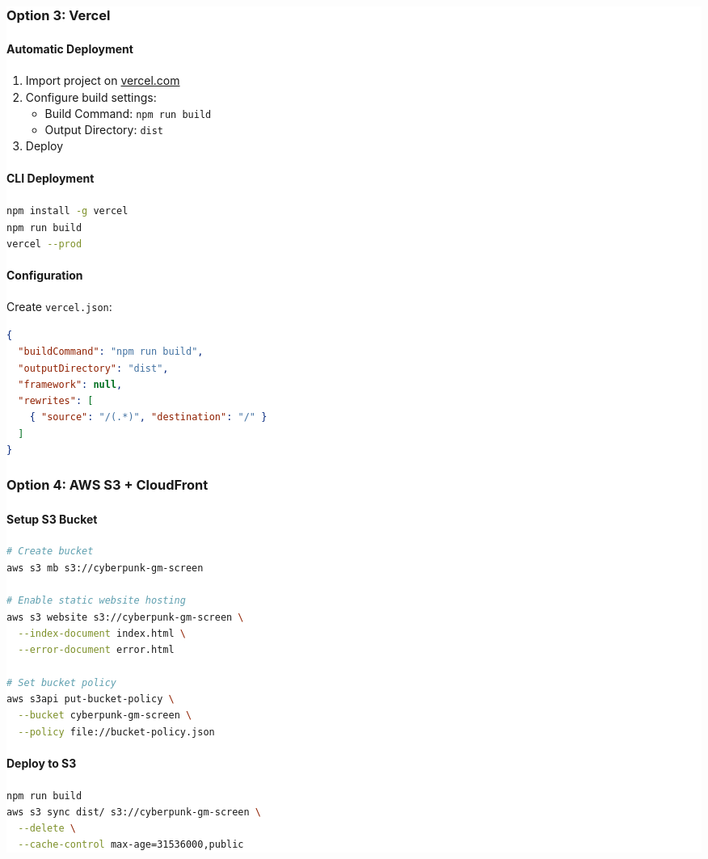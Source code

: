 ### Option 3: Vercel

#### Automatic Deployment
1. Import project on [vercel.com](https://vercel.com)
2. Configure build settings:
   - Build Command: `npm run build`
   - Output Directory: `dist`
3. Deploy

#### CLI Deployment
```bash
npm install -g vercel
npm run build
vercel --prod
```

#### Configuration
Create `vercel.json`:
```json
{
  "buildCommand": "npm run build",
  "outputDirectory": "dist",
  "framework": null,
  "rewrites": [
    { "source": "/(.*)", "destination": "/" }
  ]
}
```

### Option 4: AWS S3 + CloudFront

#### Setup S3 Bucket
```bash
# Create bucket
aws s3 mb s3://cyberpunk-gm-screen

# Enable static website hosting
aws s3 website s3://cyberpunk-gm-screen \
  --index-document index.html \
  --error-document error.html

# Set bucket policy
aws s3api put-bucket-policy \
  --bucket cyberpunk-gm-screen \
  --policy file://bucket-policy.json
```

#### Deploy to S3
```bash
npm run build
aws s3 sync dist/ s3://cyberpunk-gm-screen \
  --delete \
  --cache-control max-age=31536000,public
```
